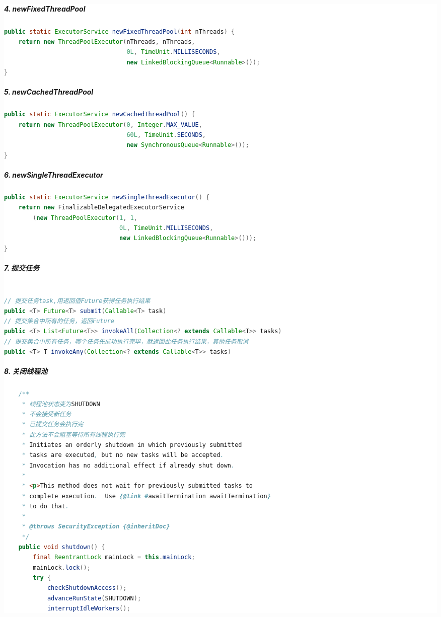 ##### 4. newFixedThreadPool

```java
public static ExecutorService newFixedThreadPool(int nThreads) {
    return new ThreadPoolExecutor(nThreads, nThreads,
                                  0L, TimeUnit.MILLISECONDS,
                                  new LinkedBlockingQueue<Runnable>());
}
```

##### 5. newCachedThreadPool

```java
public static ExecutorService newCachedThreadPool() {
    return new ThreadPoolExecutor(0, Integer.MAX_VALUE,
                                  60L, TimeUnit.SECONDS,
                                  new SynchronousQueue<Runnable>());
}
```

##### 6. newSingleThreadExecutor

```java
public static ExecutorService newSingleThreadExecutor() {
    return new FinalizableDelegatedExecutorService
        (new ThreadPoolExecutor(1, 1,
                                0L, TimeUnit.MILLISECONDS,
                                new LinkedBlockingQueue<Runnable>()));
}
```

##### 7.  提交任务

```java

// 提交任务task,用返回值Future获得任务执行结果
public <T> Future<T> submit(Callable<T> task)
// 提交集合中所有的任务，返回Future
public <T> List<Future<T>> invokeAll(Collection<? extends Callable<T>> tasks)
// 提交集合中所有任务，哪个任务先成功执行完毕，就返回此任务执行结果，其他任务取消
public <T> T invokeAny(Collection<? extends Callable<T>> tasks)
```

##### 8. 关闭线程池

```java
    /**
     * 线程池状态变为SHUTDOWN
     * 不会接受新任务
     * 已提交任务会执行完
     * 此方法不会阻塞等待所有线程执行完
     * Initiates an orderly shutdown in which previously submitted
     * tasks are executed, but no new tasks will be accepted.
     * Invocation has no additional effect if already shut down.
     *
     * <p>This method does not wait for previously submitted tasks to
     * complete execution.  Use {@link #awaitTermination awaitTermination}
     * to do that.
     *
     * @throws SecurityException {@inheritDoc}
     */
    public void shutdown() {
        final ReentrantLock mainLock = this.mainLock;
        mainLock.lock();
        try {
            checkShutdownAccess();
            advanceRunState(SHUTDOWN);
            interruptIdleWorkers();
```